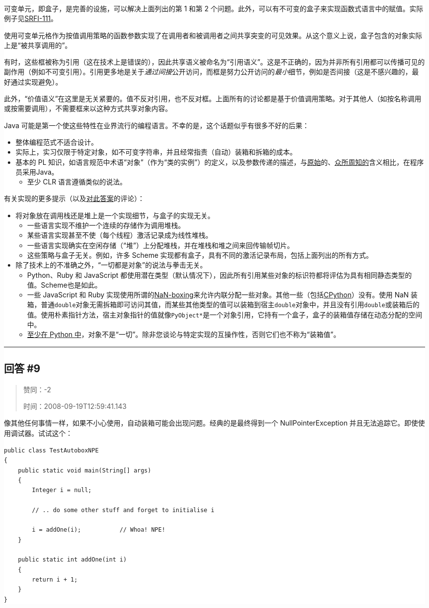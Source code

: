 可变单元，即盒子，是完善的设施，可以解决上面列出的第 1 和第 2 个问题。此外，可以有不可变的盒子来实现函数式语言中的赋值。实际例子见[SRFI-111](https://srfi.schemers.org/srfi-111/srfi-111.html)。

使用可变单元格作为按值调用策略的函数参数实现了在调用者和被调用者之间共享突变的可见效果。从这个意义上说，盒子包含的对象实际上是“被共享调用的”。

有时，这些框被称为引用（这在技术上是错误的），因此共享语义被命名为“引用语义”。这是不正确的，因为并非所有引用都可以传播可见的副作用（例如不可变引用）。引用更多地是关于*通过间接*公开访问，而框是努力公开访问的*最小*细节，例如是否间接（这是不感兴趣的，最好通过实现避免）。

此外，“价值语义”在这里是无关紧要的。值不反对引用，也不反对框。上面所有的讨论都是基于价值调用策略。对于其他人（如按名称调用或按需要调用），不需要框来以这种方式共享对象内容。

Java 可能是第一个使这些特性在业界流行的编程语言。不幸的是，这个话题似乎有很多不好的后果：

*   整体编程范式不适合设计。
*   实际上，实习仅限于特定对象，如不可变字符串，并且经常指责（自动）装箱和拆箱的成本。
*   基本的 PL 知识，如语言规范中术语“对象”（作为“类的实例”）的定义，以及参数传递的描述，与[原始](https://classes.cs.uoregon.edu/14S/cis607pl/Papers/fundamental-1967.pdf)的、[众所周知的](https://en.wikipedia.org/wiki/Fundamental_Concepts_in_Programming_Languages)含义相比，在程序员采用Java。
    *   至少 CLR 语言遵循类似的说法。

有关实现的更多提示（以及[对此答案](https://stackoverflow.com/a/25324/2307646)的评论）：

*   将对象放在调用栈还是堆上是一个实现细节，与盒子的实现无关。
    *   一些语言实现不维护一个连续的存储作为调用堆栈。
    *   某些语言实现甚至不使（每个线程）激活记录成为线性堆栈。
    *   一些语言实现确实在空闲存储（“堆”）上分配堆栈，并在堆栈和堆之间来回传输帧切片。
    *   这些策略与盒子无关。例如，许多 Scheme 实现都有盒子，具有不同的激活记录布局，包括上面列出的所有方式。
*   除了技术上的不准确之外，“一切都是对象”的说法与拳击无关。
    *   Python、Ruby 和 JavaScript 都使用潜在类型（默认情况下），因此所有引用某些对象的标识符都将评估为具有相同静态类型的值。Scheme也是如此。
    *   一些 JavaScript 和 Ruby 实现使用所谓的[NaN-boxing](https://softwareengineering.stackexchange.com/questions/185406/what-is-the-purpose-of-nan-boxing)来允许内联分配一些对象。其他一些（包括[CPython](https://softwareengineering.stackexchange.com/a/185431/154697)）没有。使用 NaN 装箱，普通`double`对象无需拆箱即可访问其值，而某些其他类型的值可以装箱到宿主`double`对象中，并且没有引用`double`或装箱后的值。使用朴素指针方法，宿主对象指针的值就像`PyObject*`是一个对象引用，它持有一个盒子，盒子的装箱值存储在动态分配的空间中。
    *   [至少在 Python 中](https://stackoverflow.com/questions/865911/is-everything-an-object-in-python-like-ruby)，对象不是“一切”。除非您谈论与特定实现的互操作性，否则它们也不称为“装箱值”。

* * *

## 回答 #9

> 赞同：-2
> 
> 时间：2008-09-19T12:59:41.143

像其他任何事情一样，如果不小心使用，自动装箱可能会出现问题。经典的是最终得到一个 NullPointerException 并且无法追踪它。即使使用调试器。试试这个：

```
public class TestAutoboxNPE
{
    public static void main(String[] args)
    {
        Integer i = null;

        // .. do some other stuff and forget to initialise i

        i = addOne(i);           // Whoa! NPE!
    }

    public static int addOne(int i)
    {
        return i + 1;
    }
} 
```
